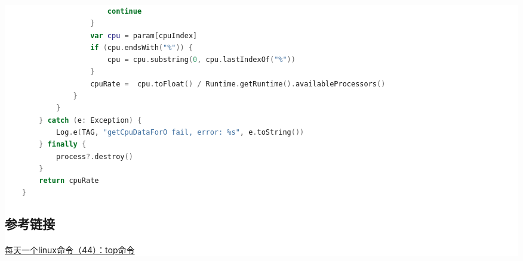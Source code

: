 ```kotlin
                        continue
                    }
                    var cpu = param[cpuIndex]
                    if (cpu.endsWith("%")) {
                        cpu = cpu.substring(0, cpu.lastIndexOf("%"))
                    }
                    cpuRate =  cpu.toFloat() / Runtime.getRuntime().availableProcessors()
                }
            }
        } catch (e: Exception) {
            Log.e(TAG, "getCpuDataForO fail, error: %s", e.toString())
        } finally {
            process?.destroy()
        }
        return cpuRate
    }
```

## 参考链接
[每天一个linux命令（44）：top命令](https://www.cnblogs.com/peida/archive/2012/12/24/2831353.html)

